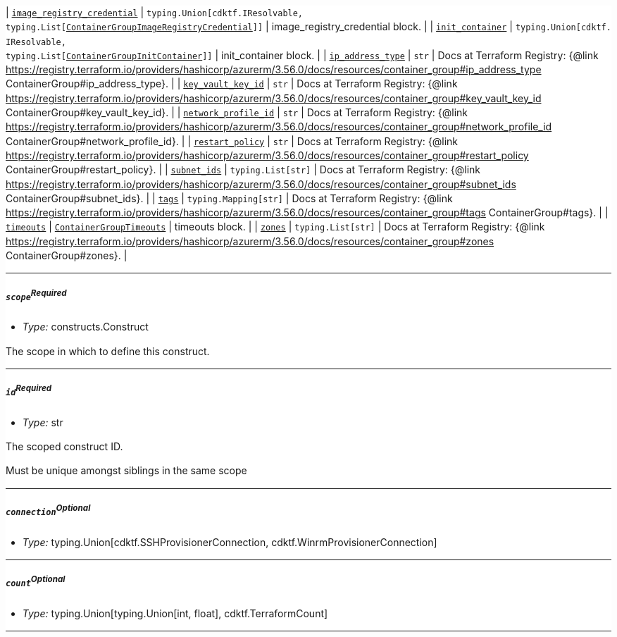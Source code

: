 | <code><a href="#@cdktf/provider-azurerm.containerGroup.ContainerGroup.Initializer.parameter.imageRegistryCredential">image_registry_credential</a></code> | <code>typing.Union[cdktf.IResolvable, typing.List[<a href="#@cdktf/provider-azurerm.containerGroup.ContainerGroupImageRegistryCredential">ContainerGroupImageRegistryCredential</a>]]</code> | image_registry_credential block. |
| <code><a href="#@cdktf/provider-azurerm.containerGroup.ContainerGroup.Initializer.parameter.initContainer">init_container</a></code> | <code>typing.Union[cdktf.IResolvable, typing.List[<a href="#@cdktf/provider-azurerm.containerGroup.ContainerGroupInitContainer">ContainerGroupInitContainer</a>]]</code> | init_container block. |
| <code><a href="#@cdktf/provider-azurerm.containerGroup.ContainerGroup.Initializer.parameter.ipAddressType">ip_address_type</a></code> | <code>str</code> | Docs at Terraform Registry: {@link https://registry.terraform.io/providers/hashicorp/azurerm/3.56.0/docs/resources/container_group#ip_address_type ContainerGroup#ip_address_type}. |
| <code><a href="#@cdktf/provider-azurerm.containerGroup.ContainerGroup.Initializer.parameter.keyVaultKeyId">key_vault_key_id</a></code> | <code>str</code> | Docs at Terraform Registry: {@link https://registry.terraform.io/providers/hashicorp/azurerm/3.56.0/docs/resources/container_group#key_vault_key_id ContainerGroup#key_vault_key_id}. |
| <code><a href="#@cdktf/provider-azurerm.containerGroup.ContainerGroup.Initializer.parameter.networkProfileId">network_profile_id</a></code> | <code>str</code> | Docs at Terraform Registry: {@link https://registry.terraform.io/providers/hashicorp/azurerm/3.56.0/docs/resources/container_group#network_profile_id ContainerGroup#network_profile_id}. |
| <code><a href="#@cdktf/provider-azurerm.containerGroup.ContainerGroup.Initializer.parameter.restartPolicy">restart_policy</a></code> | <code>str</code> | Docs at Terraform Registry: {@link https://registry.terraform.io/providers/hashicorp/azurerm/3.56.0/docs/resources/container_group#restart_policy ContainerGroup#restart_policy}. |
| <code><a href="#@cdktf/provider-azurerm.containerGroup.ContainerGroup.Initializer.parameter.subnetIds">subnet_ids</a></code> | <code>typing.List[str]</code> | Docs at Terraform Registry: {@link https://registry.terraform.io/providers/hashicorp/azurerm/3.56.0/docs/resources/container_group#subnet_ids ContainerGroup#subnet_ids}. |
| <code><a href="#@cdktf/provider-azurerm.containerGroup.ContainerGroup.Initializer.parameter.tags">tags</a></code> | <code>typing.Mapping[str]</code> | Docs at Terraform Registry: {@link https://registry.terraform.io/providers/hashicorp/azurerm/3.56.0/docs/resources/container_group#tags ContainerGroup#tags}. |
| <code><a href="#@cdktf/provider-azurerm.containerGroup.ContainerGroup.Initializer.parameter.timeouts">timeouts</a></code> | <code><a href="#@cdktf/provider-azurerm.containerGroup.ContainerGroupTimeouts">ContainerGroupTimeouts</a></code> | timeouts block. |
| <code><a href="#@cdktf/provider-azurerm.containerGroup.ContainerGroup.Initializer.parameter.zones">zones</a></code> | <code>typing.List[str]</code> | Docs at Terraform Registry: {@link https://registry.terraform.io/providers/hashicorp/azurerm/3.56.0/docs/resources/container_group#zones ContainerGroup#zones}. |

---

##### `scope`<sup>Required</sup> <a name="scope" id="@cdktf/provider-azurerm.containerGroup.ContainerGroup.Initializer.parameter.scope"></a>

- *Type:* constructs.Construct

The scope in which to define this construct.

---

##### `id`<sup>Required</sup> <a name="id" id="@cdktf/provider-azurerm.containerGroup.ContainerGroup.Initializer.parameter.id"></a>

- *Type:* str

The scoped construct ID.

Must be unique amongst siblings in the same scope

---

##### `connection`<sup>Optional</sup> <a name="connection" id="@cdktf/provider-azurerm.containerGroup.ContainerGroup.Initializer.parameter.connection"></a>

- *Type:* typing.Union[cdktf.SSHProvisionerConnection, cdktf.WinrmProvisionerConnection]

---

##### `count`<sup>Optional</sup> <a name="count" id="@cdktf/provider-azurerm.containerGroup.ContainerGroup.Initializer.parameter.count"></a>

- *Type:* typing.Union[typing.Union[int, float], cdktf.TerraformCount]

---